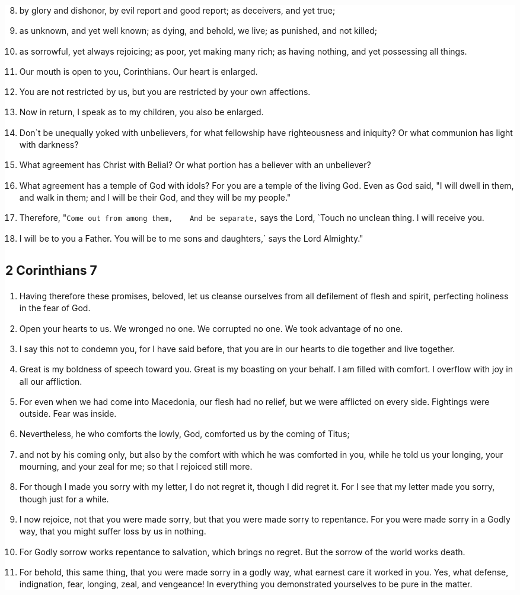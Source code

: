 8. by glory and dishonor, by evil report and good report; as deceivers, and yet true;

9. as unknown, and yet well known; as dying, and behold, we live; as punished, and not killed;

10. as sorrowful, yet always rejoicing; as poor, yet making many rich; as having nothing, and yet possessing all things.

11. Our mouth is open to you, Corinthians. Our heart is enlarged.

12. You are not restricted by us, but you are restricted by your own affections.

13. Now in return, I speak as to my children, you also be enlarged.

14. Don`t be unequally yoked with unbelievers, for what fellowship have righteousness and iniquity? Or what communion has light with darkness?

15. What agreement has Christ with Belial? Or what portion has a believer with an unbeliever?

16. What agreement has a temple of God with idols? For you are a temple of the living God. Even as God said, "I will dwell in them, and walk in them; and I will be their God, and they will be my people."

17. Therefore, "`Come out from among them,    And be separate,` says the Lord, `Touch no unclean thing.    I will receive you.

18. I will be to you a Father.    You will be to me sons and daughters,`     says the Lord Almighty."

## 2 Corinthians 7

1. Having therefore these promises, beloved, let us cleanse ourselves from all defilement of flesh and spirit, perfecting holiness in the fear of God.

2. Open your hearts to us. We wronged no one. We corrupted no one. We took advantage of no one.

3. I say this not to condemn you, for I have said before, that you are in our hearts to die together and live together.

4. Great is my boldness of speech toward you. Great is my boasting on your behalf. I am filled with comfort. I overflow with joy in all our affliction.

5. For even when we had come into Macedonia, our flesh had no relief, but we were afflicted on every side. Fightings were outside. Fear was inside.

6. Nevertheless, he who comforts the lowly, God, comforted us by the coming of Titus;

7. and not by his coming only, but also by the comfort with which he was comforted in you, while he told us your longing, your mourning, and your zeal for me; so that I rejoiced still more.

8. For though I made you sorry with my letter, I do not regret it, though I did regret it. For I see that my letter made you sorry, though just for a while.

9. I now rejoice, not that you were made sorry, but that you were made sorry to repentance. For you were made sorry in a Godly way, that you might suffer loss by us in nothing.

10. For Godly sorrow works repentance to salvation, which brings no regret. But the sorrow of the world works death.

11. For behold, this same thing, that you were made sorry in a godly way, what earnest care it worked in you. Yes, what defense, indignation, fear, longing, zeal, and vengeance! In everything you demonstrated yourselves to be pure in the matter.
